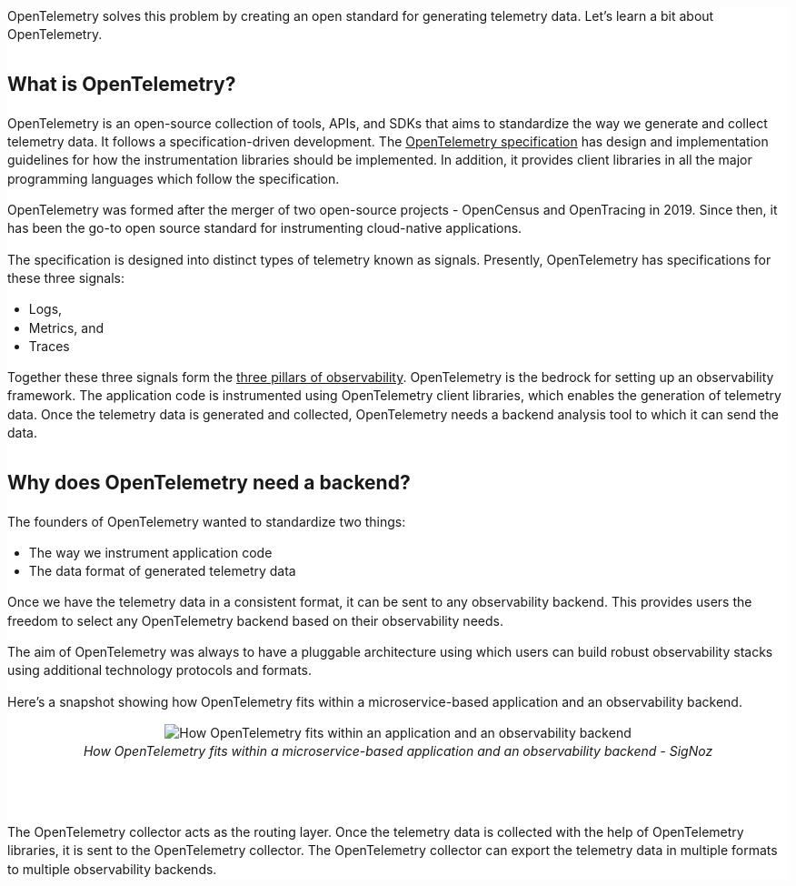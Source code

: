 OpenTelemetry solves this problem by creating an open standard for generating telemetry data. Let’s learn a bit about OpenTelemetry.

## What is OpenTelemetry?

OpenTelemetry is an open-source collection of tools, APIs, and SDKs that aims to standardize the way we generate and collect telemetry data. It follows a specification-driven development. The <a href = "https://github.com/open-telemetry/opentelemetry-specification" rel="noopener noreferrer nofollow" target="_blank">OpenTelemetry specification</a> has design and implementation guidelines for how the instrumentation libraries should be implemented. In addition, it provides client libraries in all the major programming languages which follow the specification.

OpenTelemetry was formed after the merger of two open-source projects - OpenCensus and OpenTracing in 2019. Since then, it has been the go-to open source standard for instrumenting cloud-native applications.

The specification is designed into distinct types of telemetry known as signals. Presently, OpenTelemetry has specifications for these three signals:

- Logs,
- Metrics, and
- Traces

Together these three signals form the [three pillars of observability](https://signoz.io/blog/three-pillars-of-observability/). OpenTelemetry is the bedrock for setting up an observability framework. The application code is instrumented using OpenTelemetry client libraries, which enables the generation of telemetry data. Once the telemetry data is generated and collected, OpenTelemetry needs a backend analysis tool to which it can send the data.

## Why does OpenTelemetry need a backend?

The founders of OpenTelemetry wanted to standardize two things:

- The way we instrument application code
- The data format of generated telemetry data

Once we have the telemetry data in a consistent format, it can be sent to any observability backend. This provides users the freedom to select any OpenTelemetry backend based on their observability needs. 

The aim of OpenTelemetry was always to have a pluggable architecture using which users can build robust observability stacks using additional technology protocols and formats. 

Here’s a snapshot showing how OpenTelemetry fits within a microservice-based application and an observability backend.

<figure data-zoomable align='center'>
    <img src="/img/blog/2022/05/distributed_tracing_app_otel_signoz.webp" alt="How OpenTelemetry fits within an application and an observability backend"/>
    <figcaption><i>How OpenTelemetry fits within a microservice-based application and an observability backend - SigNoz</i></figcaption>
</figure>

<br></br>

The OpenTelemetry collector acts as the routing layer. Once the telemetry data is collected with the help of OpenTelemetry libraries, it is sent to the OpenTelemetry collector. The OpenTelemetry collector can export the telemetry data in multiple formats to multiple observability backends.

